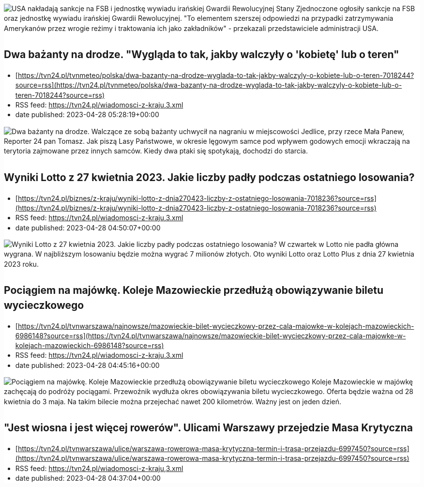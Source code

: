 <img alt="USA nakładają sankcje na FSB i jednostkę wywiadu irańskiej Gwardii Rewolucyjnej" src="https://tvn24.pl/najnowsze/cdn-zdjecie-sbamfw-fsb-shutterstock_1136443607-5141907/alternates/LANDSCAPE_1280" />
    Stany Zjednoczone ogłosiły sankcje na FSB oraz jednostkę wywiadu irańskiej Gwardii Rewolucyjnej. "To elementem szerszej odpowiedzi na przypadki zatrzymywania Amerykanów przez wrogie reżimy i traktowania ich jako zakładników" - przekazali przedstawiciele administracji USA.

## Dwa bażanty na drodze. "Wygląda to tak, jakby walczyły o 'kobietę' lub o teren"
 - [https://tvn24.pl/tvnmeteo/polska/dwa-bazanty-na-drodze-wyglada-to-tak-jakby-walczyly-o-kobiete-lub-o-teren-7018244?source=rss](https://tvn24.pl/tvnmeteo/polska/dwa-bazanty-na-drodze-wyglada-to-tak-jakby-walczyly-o-kobiete-lub-o-teren-7018244?source=rss)
 - RSS feed: https://tvn24.pl/wiadomosci-z-kraju,3.xml
 - date published: 2023-04-28 05:28:19+00:00

<img alt="Dwa bażanty na drodze. " src="https://tvn24.pl/tvnmeteo/najnowsze/cdn-zdjecie-li27r-bitwa-bazantow-7018270/alternates/LANDSCAPE_1280" />
    Walczące ze sobą bażanty uchwycił na nagraniu w miejscowości Jedlice, przy rzece Mała Panew, Reporter 24 pan Tomasz. Jak piszą Lasy Państwowe, w okresie lęgowym samce pod wpływem godowych emocji wkraczają na terytoria zajmowane przez innych samców. Kiedy dwa ptaki się spotykają, dochodzi do starcia.

## Wyniki Lotto z 27 kwietnia 2023. Jakie liczby padły podczas ostatniego losowania?
 - [https://tvn24.pl/biznes/z-kraju/wyniki-lotto-z-dnia270423-liczby-z-ostatniego-losowania-7018236?source=rss](https://tvn24.pl/biznes/z-kraju/wyniki-lotto-z-dnia270423-liczby-z-ostatniego-losowania-7018236?source=rss)
 - RSS feed: https://tvn24.pl/wiadomosci-z-kraju,3.xml
 - date published: 2023-04-28 04:50:07+00:00

<img alt="Wyniki Lotto z 27 kwietnia 2023. Jakie liczby padły podczas ostatniego losowania?" src="https://tvn24.pl/biznes/najnowsze/cdn-zdjecie63e089d459976179939fb237bec19518-wyniki-losowania-lotto-4430595/alternates/LANDSCAPE_1280" />
    W czwartek w Lotto nie padła główna wygrana. W najbliższym losowaniu będzie można wygrać 7 milionów złotych. Oto wyniki Lotto oraz Lotto Plus z dnia 27 kwietnia 2023 roku.

## Pociągiem na majówkę. Koleje Mazowieckie przedłużą obowiązywanie biletu wycieczkowego
 - [https://tvn24.pl/tvnwarszawa/najnowsze/mazowieckie-bilet-wycieczkowy-przez-cala-majowke-w-kolejach-mazowieckich-6986148?source=rss](https://tvn24.pl/tvnwarszawa/najnowsze/mazowieckie-bilet-wycieczkowy-przez-cala-majowke-w-kolejach-mazowieckich-6986148?source=rss)
 - RSS feed: https://tvn24.pl/wiadomosci-z-kraju,3.xml
 - date published: 2023-04-28 04:45:16+00:00

<img alt="Pociągiem na majówkę. Koleje Mazowieckie przedłużą obowiązywanie biletu wycieczkowego" src="https://tvn24.pl/tvnwarszawa/najnowsze/cdn-zdjecie-hp0qwx-koleje-mazowieckie-zdjecie-ilustracyjne-6986185/alternates/LANDSCAPE_1280" />
    Koleje Mazowieckie w majówkę zachęcają do podróży pociągami. Przewoźnik wydłuża okres obowiązywania biletu wycieczkowego. Oferta będzie ważna od 28 kwietnia do 3 maja. Na takim bilecie można przejechać nawet 200 kilometrów. Ważny jest on jeden dzień.

## "Jest wiosna i jest więcej rowerów". Ulicami Warszawy przejedzie Masa Krytyczna
 - [https://tvn24.pl/tvnwarszawa/ulice/warszawa-rowerowa-masa-krytyczna-termin-i-trasa-przejazdu-6997450?source=rss](https://tvn24.pl/tvnwarszawa/ulice/warszawa-rowerowa-masa-krytyczna-termin-i-trasa-przejazdu-6997450?source=rss)
 - RSS feed: https://tvn24.pl/wiadomosci-z-kraju,3.xml
 - date published: 2023-04-28 04:37:04+00:00
